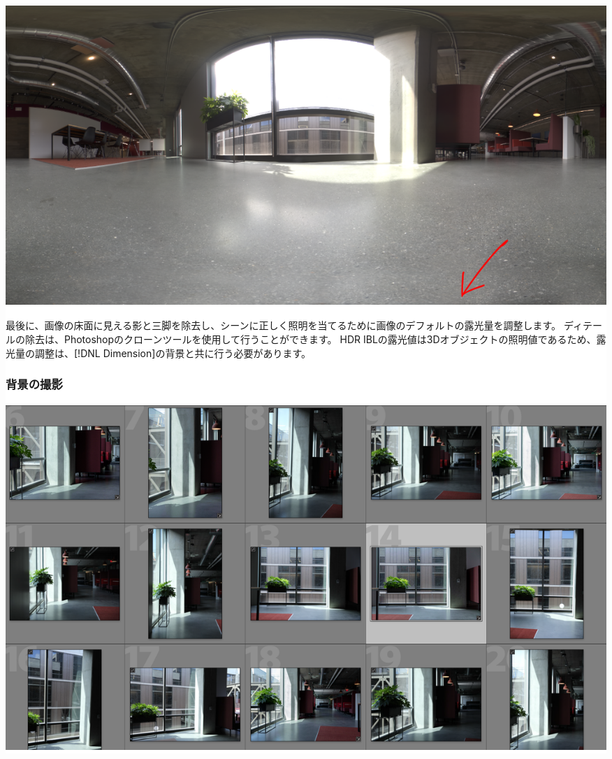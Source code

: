 ![床面に影が見える、オフィス空間の360度HDRパノラマ](assets/Photorealistic_17.png)

最後に、画像の床面に見える影と三脚を除去し、シーンに正しく照明を当てるために画像のデフォルトの露光量を調整します。 ディテールの除去は、Photoshopのクローンツールを使用して行うことができます。 HDR IBLの露光値は3Dオブジェクトの照明値であるため、露光量の調整は、[!DNL Dimension]の背景と共に行う必要があります。

### 背景の撮影

![3D合成画像用に撮影された一連の背景写真](assets/Photorealistic_18.png)
